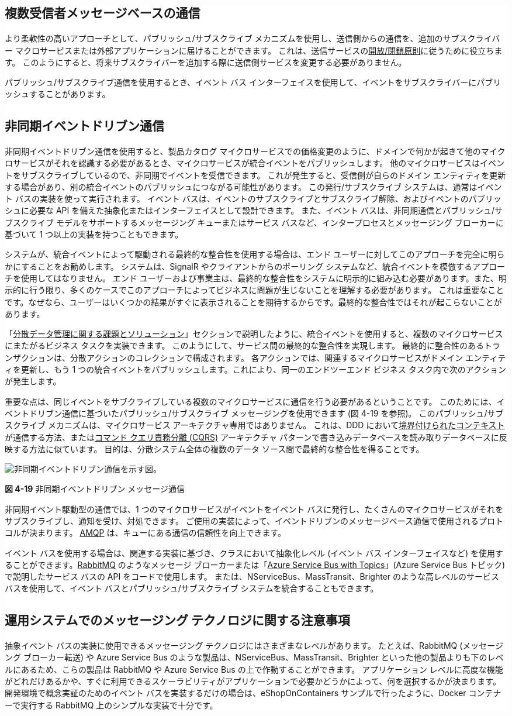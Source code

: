 ## <a name="multiple-receivers-message-based-communication"></a>複数受信者メッセージベースの通信

より柔軟性の高いアプローチとして、パブリッシュ/サブスクライブ メカニズムを使用し、送信側からの通信を、追加のサブスクライバー マクロサービスまたは外部アプリケーションに届けることができます。 これは、送信サービスの[開放/閉鎖原則](https://en.wikipedia.org/wiki/Open/closed_principle)に従うために役立ちます。 このようにすると、将来サブスクライバーを追加する際に送信側サービスを変更する必要がありません。

パブリッシュ/サブスクライブ通信を使用するとき、イベント バス インターフェイスを使用して、イベントをサブスクライバーにパブリッシュすることがあります。

## <a name="asynchronous-event-driven-communication"></a>非同期イベントドリブン通信

非同期イベントドリブン通信を使用すると、製品カタログ マイクロサービスでの価格変更のように、ドメインで何かが起きて他のマイクロサービスがそれを認識する必要があるとき、マイクロサービスが統合イベントをパブリッシュします。 他のマイクロサービスはイベントをサブスクライブしているので、非同期でイベントを受信できます。 これが発生すると、受信側が自らのドメイン エンティティを更新する場合があり、別の統合イベントのパブリッシュにつながる可能性があります。 この発行/サブスクライブ システムは、通常はイベント バスの実装を使って実行されます。 イベント バスは、イベントのサブスクライブとサブスクライブ解除、およびイベントのパブリッシュに必要な API を備えた抽象化またはインターフェイスとして設計できます。 また、イベント バスは、非同期通信とパブリッシュ/サブスクライブ モデルをサポートするメッセージング キューまたはサービス バスなど、インタープロセスとメッセージング ブローカーに基づいて 1 つ以上の実装を持つこともできます。

システムが、統合イベントによって駆動される最終的な整合性を使用する場合は、エンド ユーザーに対してこのアプローチを完全に明らかにすることをお勧めします。 システムは、SignalR やクライアントからのポーリング システムなど、統合イベントを模倣するアプローチを使用してはなりません。 エンド ユーザーおよび事業主は、最終的な整合性をシステムに明示的に組み込む必要があります。また、明示的に行う限り、多くのケースでこのアプローチによってビジネスに問題が生じないことを理解する必要があります。 これは重要なことです。なぜなら、ユーザーはいくつかの結果がすぐに表示されることを期待するからです。最終的な整合性ではそれが起こらないことがあります。

「[分散データ管理に関する課題とソリューション](distributed-data-management.md)」セクションで説明したように、統合イベントを使用すると、複数のマイクロサービスにまたがるビジネス タスクを実装できます。 このようにして、サービス間の最終的な整合性を実現します。 最終的に整合性のあるトランザクションは、分散アクションのコレクションで構成されます。 各アクションでは、関連するマイクロサービスがドメイン エンティティを更新し、もう 1 つの統合イベントをパブリッシュします。これにより、同一のエンドツーエンド ビジネス タスク内で次のアクションが発生します。

重要な点は、同じイベントをサブクライブしている複数のマイクロサービスに通信を行う必要があるということです。 このためには、イベントドリブン通信に基づいたパブリッシュ/サブスクライブ メッセージングを使用できます (図 4-19 を参照)。 このパブリッシュ/サブスクライブ メカニズムは、マイクロサービス アーキテクチャ専用ではありません。 これは、DDD において[境界付けられたコンテキスト](https://martinfowler.com/bliki/BoundedContext.html)が通信する方法、または[コマンド クエリ責務分離 (CQRS)](https://martinfowler.com/bliki/CQRS.html) アーキテクチャ パターンで書き込みデータベースを読み取りデータベースに反映する方法に似ています。 目的は、分散システム全体の複数のデータ ソース間で最終的な整合性を得ることです。

![非同期イベントドリブン通信を示す図。](./media/asynchronous-message-based-communication/asynchronous-event-driven-communication.png)

**図 4-19** 非同期イベントドリブン メッセージ通信

非同期イベント駆動型の通信では、1 つのマイクロサービスがイベントをイベント バスに発行し、たくさんのマイクロサービスがそれをサブスクライブし、通知を受け、対処できます。 ご使用の実装によって、イベントドリブンのメッセージベース通信で使用されるプロトコルが決まります。 [AMQP](https://en.wikipedia.org/wiki/Advanced_Message_Queuing_Protocol) は、キューにある通信の信頼性を向上できます。

イベント バスを使用する場合は、関連する実装に基づき、クラスにおいて抽象化レベル (イベント バス インターフェイスなど) を使用することができます。[RabbitMQ](https://www.rabbitmq.com/) のようなメッセージ ブローカーまたは「[Azure Service Bus with Topics](https://docs.microsoft.com/azure/service-bus-messaging/service-bus-dotnet-how-to-use-topics-subscriptions)」(Azure Service Bus トピック) で説明したサービス バスの API をコードで使用します。 または、NServiceBus、MassTransit、Brighter のような高レベルのサービス バスを使用して、イベント バスとパブリッシュ/サブスクライブ システムを統合することもできます。

## <a name="a-note-about-messaging-technologies-for-production-systems"></a>運用システムでのメッセージング テクノロジに関する注意事項

抽象イベント バスの実装に使用できるメッセージング テクノロジにはさまざまなレベルがあります。 たとえば、RabbitMQ (メッセージング ブローカー転送) や Azure Service Bus のような製品は、NServiceBus、MassTransit、Brighter といった他の製品よりも下のレベルにあるため、こらの製品は RabbitMQ や Azure Service Bus の上で作動することができます。 アプリケーション レベルに高度な機能がどれだけあるかや、すぐに利用できるスケーラビリティがアプリケーションで必要かどうかによって、何を選択するかが決まります。 開発環境で概念実証のためのイベント バスを実装するだけの場合は、eShopOnContainers サンプルで行ったように、Docker コンテナーで実行する RabbitMQ 上のシンプルな実装で十分です。
